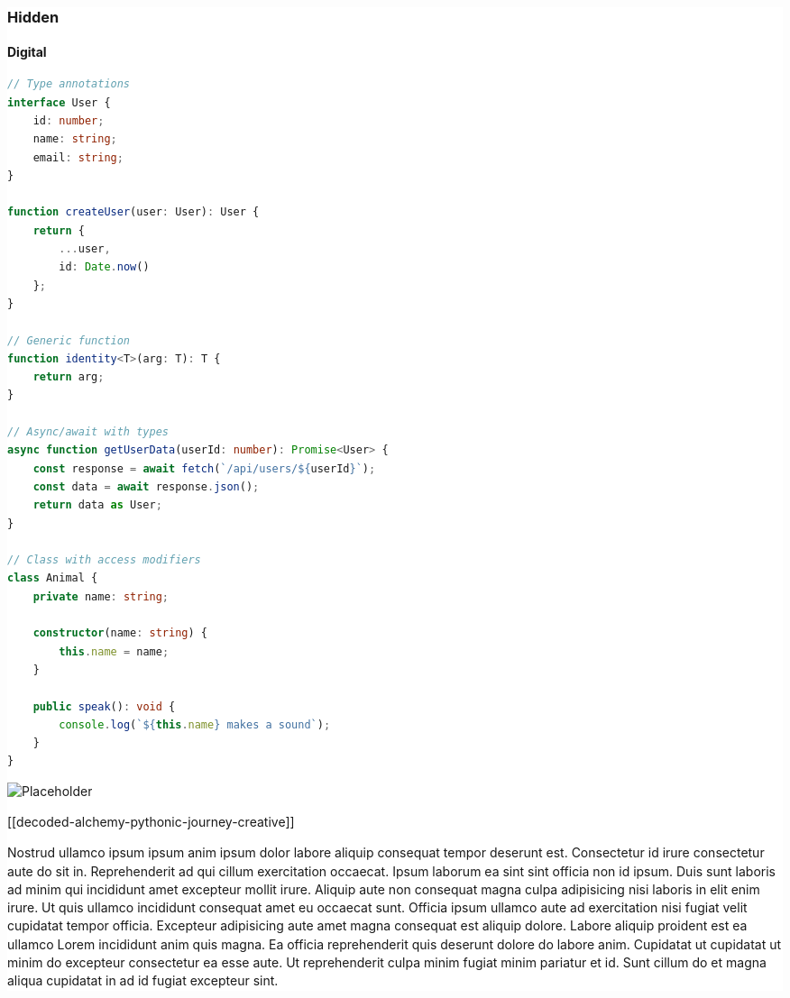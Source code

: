 ### Hidden

**Digital**

```typescript
// Type annotations
interface User {
    id: number;
    name: string;
    email: string;
}

function createUser(user: User): User {
    return {
        ...user,
        id: Date.now()
    };
}

// Generic function
function identity<T>(arg: T): T {
    return arg;
}

// Async/await with types
async function getUserData(userId: number): Promise<User> {
    const response = await fetch(`/api/users/${userId}`);
    const data = await response.json();
    return data as User;
}

// Class with access modifiers
class Animal {
    private name: string;
    
    constructor(name: string) {
        this.name = name;
    }
    
    public speak(): void {
        console.log(`${this.name} makes a sound`);
    }
}

```

![Placeholder](https://picsum.photos/id/29/375/476)

[[decoded-alchemy-pythonic-journey-creative]]

Nostrud ullamco ipsum ipsum anim ipsum dolor labore aliquip consequat tempor deserunt est. Consectetur id irure consectetur aute do sit in. Reprehenderit ad qui cillum exercitation occaecat. Ipsum laborum ea sint sint officia non id ipsum. Duis sunt laboris ad minim qui incididunt amet excepteur mollit irure. Aliquip aute non consequat magna culpa adipisicing nisi laboris in elit enim irure. Ut quis ullamco incididunt consequat amet eu occaecat sunt. Officia ipsum ullamco aute ad exercitation nisi fugiat velit cupidatat tempor officia. Excepteur adipisicing aute amet magna consequat est aliquip dolore. Labore aliquip proident est ea ullamco Lorem incididunt anim quis magna. Ea officia reprehenderit quis deserunt dolore do labore anim. Cupidatat ut cupidatat ut minim do excepteur consectetur ea esse aute. Ut reprehenderit culpa minim fugiat minim pariatur et id. Sunt cillum do et magna aliqua cupidatat in ad id fugiat excepteur sint.
